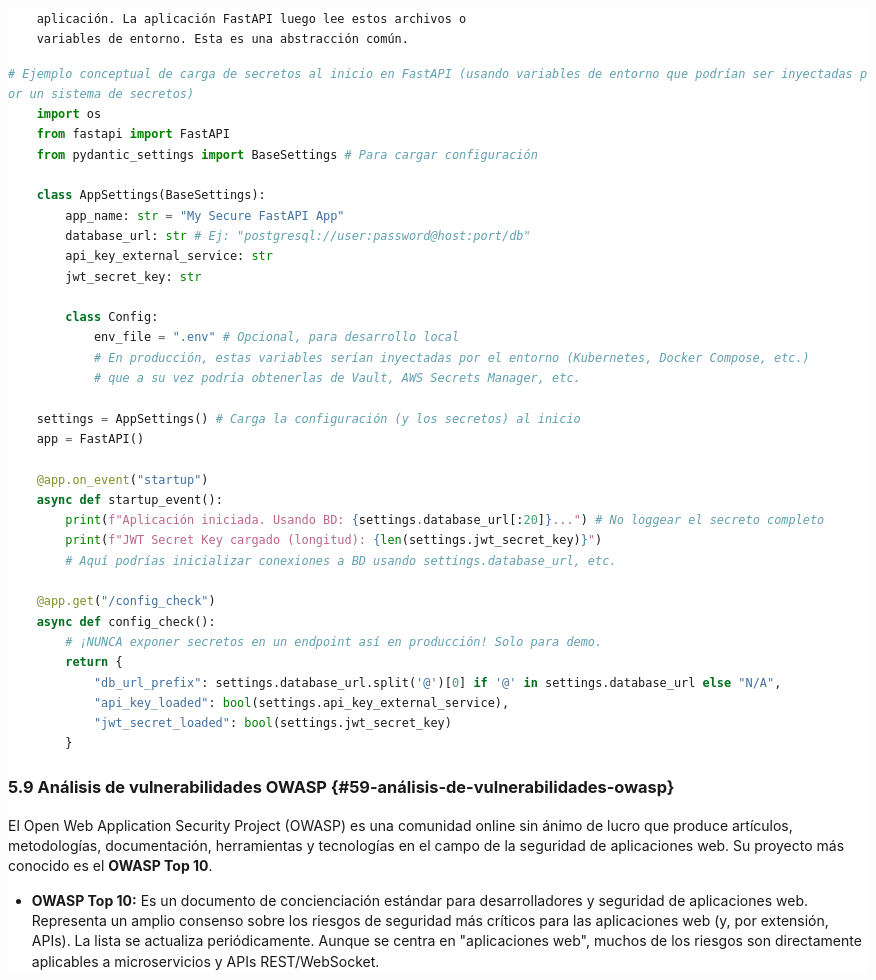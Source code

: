         aplicación. La aplicación FastAPI luego lee estos archivos o
        variables de entorno. Esta es una abstracción común.

``` python
# Ejemplo conceptual de carga de secretos al inicio en FastAPI (usando variables de entorno que podrían ser inyectadas por un sistema de secretos)
    import os
    from fastapi import FastAPI
    from pydantic_settings import BaseSettings # Para cargar configuración

    class AppSettings(BaseSettings):
        app_name: str = "My Secure FastAPI App"
        database_url: str # Ej: "postgresql://user:password@host:port/db"
        api_key_external_service: str
        jwt_secret_key: str

        class Config:
            env_file = ".env" # Opcional, para desarrollo local
            # En producción, estas variables serían inyectadas por el entorno (Kubernetes, Docker Compose, etc.)
            # que a su vez podría obtenerlas de Vault, AWS Secrets Manager, etc.

    settings = AppSettings() # Carga la configuración (y los secretos) al inicio
    app = FastAPI()

    @app.on_event("startup")
    async def startup_event():
        print(f"Aplicación iniciada. Usando BD: {settings.database_url[:20]}...") # No loggear el secreto completo
        print(f"JWT Secret Key cargado (longitud): {len(settings.jwt_secret_key)}")
        # Aquí podrías inicializar conexiones a BD usando settings.database_url, etc.

    @app.get("/config_check")
    async def config_check():
        # ¡NUNCA exponer secretos en un endpoint así en producción! Solo para demo.
        return {
            "db_url_prefix": settings.database_url.split('@')[0] if '@' in settings.database_url else "N/A",
            "api_key_loaded": bool(settings.api_key_external_service),
            "jwt_secret_loaded": bool(settings.jwt_secret_key)
        }
```

### 5.9 Análisis de vulnerabilidades OWASP {#59-análisis-de-vulnerabilidades-owasp}

El Open Web Application Security Project (OWASP) es una comunidad online
sin ánimo de lucro que produce artículos, metodologías, documentación,
herramientas y tecnologías en el campo de la seguridad de aplicaciones
web. Su proyecto más conocido es el **OWASP Top 10**.

-   **OWASP Top 10:** Es un documento de concienciación estándar para
    desarrolladores y seguridad de aplicaciones web. Representa un
    amplio consenso sobre los riesgos de seguridad más críticos para las
    aplicaciones web (y, por extensión, APIs). La lista se actualiza
    periódicamente. Aunque se centra en \"aplicaciones web\", muchos de
    los riesgos son directamente aplicables a microservicios y APIs
    REST/WebSocket.
